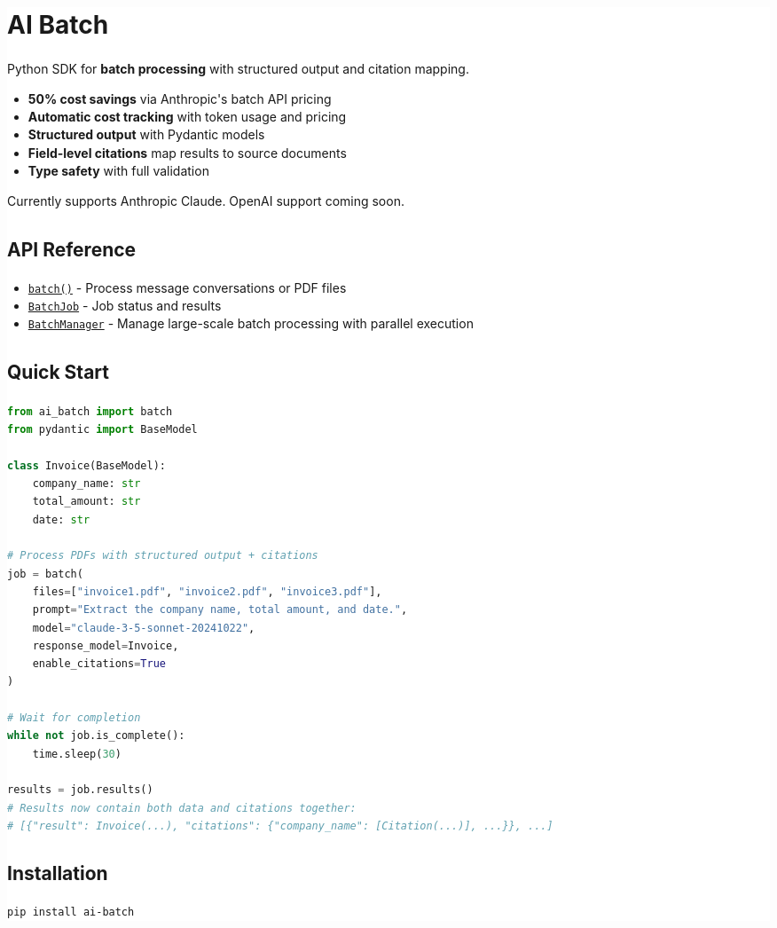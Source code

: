 # AI Batch

Python SDK for **batch processing** with structured output and citation mapping.

- **50% cost savings** via Anthropic's batch API pricing
- **Automatic cost tracking** with token usage and pricing
- **Structured output** with Pydantic models  
- **Field-level citations** map results to source documents
- **Type safety** with full validation

Currently supports Anthropic Claude. OpenAI support coming soon.

## API Reference

- [`batch()`](#batch) - Process message conversations or PDF files
- [`BatchJob`](#batchjob) - Job status and results
- [`BatchManager`](#batchmanager) - Manage large-scale batch processing with parallel execution

## Quick Start

```python
from ai_batch import batch
from pydantic import BaseModel

class Invoice(BaseModel):
    company_name: str
    total_amount: str
    date: str

# Process PDFs with structured output + citations
job = batch(
    files=["invoice1.pdf", "invoice2.pdf", "invoice3.pdf"],
    prompt="Extract the company name, total amount, and date.",
    model="claude-3-5-sonnet-20241022",
    response_model=Invoice,
    enable_citations=True
)

# Wait for completion
while not job.is_complete():
    time.sleep(30)
    
results = job.results()
# Results now contain both data and citations together:
# [{"result": Invoice(...), "citations": {"company_name": [Citation(...)], ...}}, ...]
```

## Installation

```bash
pip install ai-batch
```
